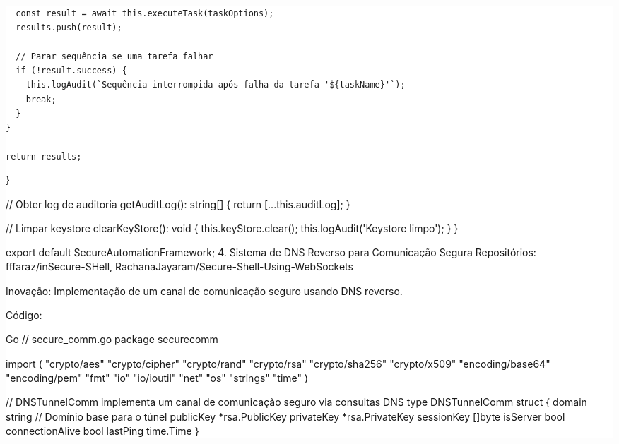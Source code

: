       const result = await this.executeTask(taskOptions);
      results.push(result);
      
      // Parar sequência se uma tarefa falhar
      if (!result.success) {
        this.logAudit(`Sequência interrompida após falha da tarefa '${taskName}'`);
        break;
      }
    }
    
    return results;
  }
  
  // Obter log de auditoria
  getAuditLog(): string[] {
    return [...this.auditLog];
  }
  
  // Limpar keystore
  clearKeyStore(): void {
    this.keyStore.clear();
    this.logAudit('Keystore limpo');
  }
}

export default SecureAutomationFramework;
4. Sistema de DNS Reverso para Comunicação Segura
Repositórios: fffaraz/inSecure-SHell, RachanaJayaram/Secure-Shell-Using-WebSockets

Inovação: Implementação de um canal de comunicação seguro usando DNS reverso.

Código:

Go
// secure_comm.go
package securecomm

import (
    "crypto/aes"
    "crypto/cipher"
    "crypto/rand"
    "crypto/rsa"
    "crypto/sha256"
    "crypto/x509"
    "encoding/base64"
    "encoding/pem"
    "fmt"
    "io"
    "io/ioutil"
    "net"
    "os"
    "strings"
    "time"
)

// DNSTunnelComm implementa um canal de comunicação seguro via consultas DNS
type DNSTunnelComm struct {
    domain          string // Domínio base para o túnel
    publicKey       *rsa.PublicKey
    privateKey      *rsa.PrivateKey
    sessionKey      []byte
    isServer        bool
    connectionAlive bool
    lastPing        time.Time
}

